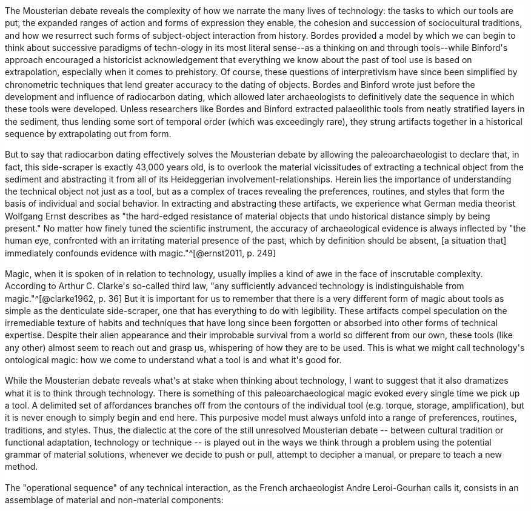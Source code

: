 The Mousterian debate reveals the complexity of how we narrate the many lives of technology:  the tasks to which our tools are put, the expanded ranges of action and forms of expression they enable, the cohesion and succession of sociocultural traditions, and how we resurrect such forms of subject-object interaction from history.  Bordes provided a model by which we can begin to think about successive paradigms of techn-ology in its most literal sense--as a thinking on and through tools--while Binford's approach encouraged a historicist acknowledgement that everything we know about the past of tool use is based on extrapolation, especially when it comes to prehistory.  Of course, these questions of interpretivism have since been simplified by chronometric techniques that lend greater accuracy to the dating of objects.  Bordes and Binford wrote just before the development and influence of radiocarbon dating, which allowed later archaeologists to definitively date the sequence in which these tools were developed.  Unless researchers like Bordes and Binford extracted palaeolithic tools from neatly stratified layers in the sediment, thus lending some sort of temporal order (which was exceedingly rare), they strung artifacts together in a historical sequence by extrapolating out from form.

But to say that radiocarbon dating effectively solves the Mousterian debate by allowing the paleoarchaeologist to declare that, in fact, this side-scraper is exactly 43,000 years old, is to overlook the material vicissitudes of extracting a technical object from the sediment and abstracting it from all of its Heideggerian involvement-relationships.   Herein lies the importance of understanding the technical object not just as a tool, but as a complex of traces revealing the preferences, routines, and styles that form the basis of individual and social behavior.  In extracting and abstracting these artifacts, we experience what German media theorist Wolfgang Ernst describes as "the hard-edged resistance of material objects that undo historical distance simply by being present."  No matter how finely tuned the scientific instrument, the accuracy of archaeological evidence is always inflected by "the human eye, confronted with an irritating material presence of the past, which by definition should be absent, [a situation that] immediately confounds evidence with magic."^[@ernst2011, p. 249]

Magic, when it is spoken of in relation to technology, usually implies a kind of awe in the face of inscrutable complexity.  According to Arthur C. Clarke's so-called third law, "any sufficiently advanced technology is indistinguishable from magic."^[@clarke1962, p. 36]  But it is important for us to remember that there is a very different form of magic about tools as simple as the denticulate side-scraper, one that has everything to do with legibility.  These artifacts compel speculation on the irremediable texture of habits and techniques that have long since been forgotten or absorbed into other forms of technical expertise.  Despite their alien appearance and their improbable survival from a world so different from our own, these tools (like any other) almost seem to reach out and grasp us, whispering of how they are to be used.  This is what we might call technology's ontological magic:  how we come to understand what a tool is and what it's good for.

While the Mousterian debate reveals what's at stake when thinking about technology, I want to suggest that it also dramatizes what it is to think through technology.  There is something of this paleoarchaeological magic evoked every single time we pick up a tool.  A delimited set of affordances branches off from the contours of the individual tool (e.g. torque, storage, amplification), but it is never enough to simply begin and end here.  This purposive model must always unfold into a range of preferences, routines, traditions, and styles.  Thus, the dialectic at the core of the still unresolved Mousterian debate -- between cultural tradition or functional adaptation, technology or technique -- is played out in the ways we think through a problem using the potential grammar of material solutions, whenever we decide to push or pull, attempt to decipher a manual, or prepare to teach a new method.  

The "operational sequence" of any technical interaction, as the French archaeologist Andre Leroi-Gourhan calls it, consists in an assemblage of material and non-material components:
